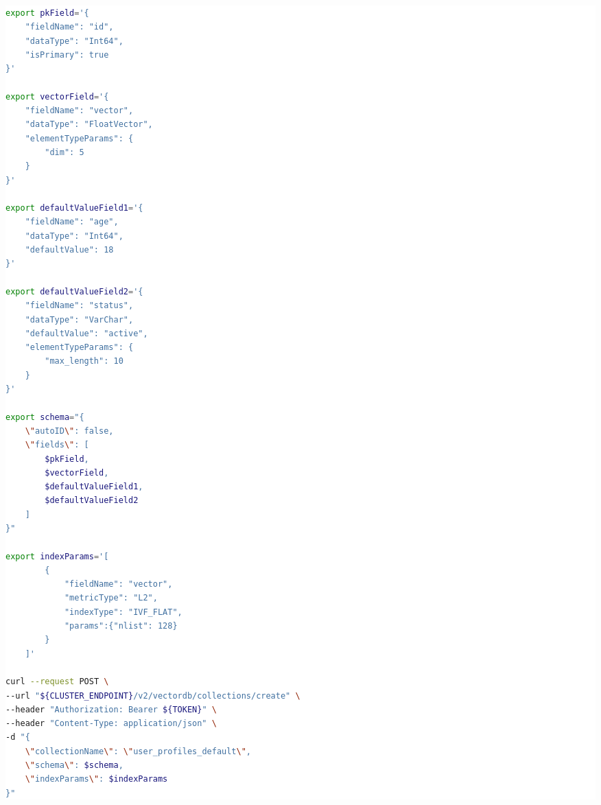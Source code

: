 ```Bash
export pkField='{​
    "fieldName": "id",​
    "dataType": "Int64",​
    "isPrimary": true​
}'​
​
export vectorField='{​
    "fieldName": "vector",​
    "dataType": "FloatVector",​
    "elementTypeParams": {​
        "dim": 5​
    }​
}'​
​
export defaultValueField1='{​
    "fieldName": "age",​
    "dataType": "Int64",​
    "defaultValue": 18​
}'​
​
export defaultValueField2='{​
    "fieldName": "status",​
    "dataType": "VarChar",​
    "defaultValue": "active",​
    "elementTypeParams": {​
        "max_length": 10​
    }​
}'​
​
export schema="{​
    \"autoID\": false,​
    \"fields\": [​
        $pkField,​
        $vectorField,​
        $defaultValueField1,​
        $defaultValueField2​
    ]​
}"​
​
export indexParams='[​
        {​
            "fieldName": "vector",​
            "metricType": "L2",​
            "indexType": "IVF_FLAT",​
            "params":{"nlist": 128}​
        }​
    ]'​
​
curl --request POST \​
--url "${CLUSTER_ENDPOINT}/v2/vectordb/collections/create" \​
--header "Authorization: Bearer ${TOKEN}" \​
--header "Content-Type: application/json" \​
-d "{​
    \"collectionName\": \"user_profiles_default\",​
    \"schema\": $schema,​
    \"indexParams\": $indexParams​
}"​

```
